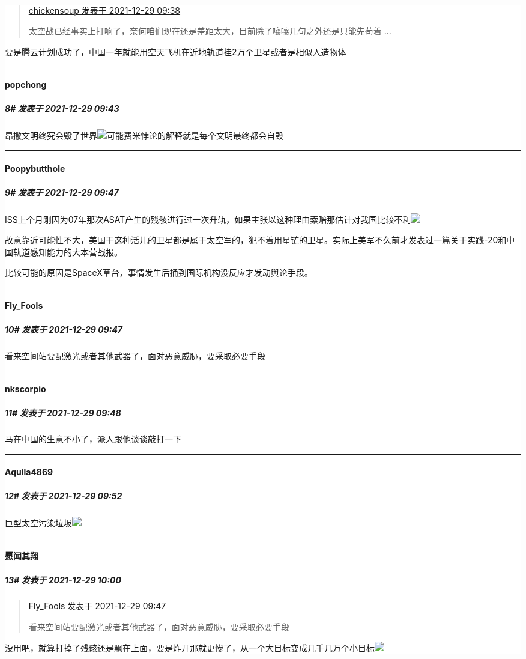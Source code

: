 <blockquote><a href="httphttps://bbs.saraba1st.com/2b/forum.php?mod=redirect&amp;goto=findpost&amp;pid=54084445&amp;ptid=2044631" target="_blank">chickensoup 发表于 2021-12-29 09:38</a>

太空战已经事实上打响了，奈何咱们现在还是差距太大，目前除了嚷嚷几句之外还是只能先苟着 ...</blockquote>
要是腾云计划成功了，中国一年就能用空天飞机在近地轨道挂2万个卫星或者是相似人造物体

*****

####  popchong  
##### 8#       发表于 2021-12-29 09:43

昂撒文明终究会毁了世界<img src="https://static.saraba1st.com/image/smiley/face2017/001.png" referrerpolicy="no-referrer">可能费米悖论的解释就是每个文明最终都会自毁

*****

####  Poopybutthole  
##### 9#       发表于 2021-12-29 09:47

ISS上个月刚因为07年那次ASAT产生的残骸进行过一次升轨，如果主张以这种理由索赔那估计对我国比较不利<img src="https://static.saraba1st.com/image/smiley/face2017/037.png" referrerpolicy="no-referrer">

故意靠近可能性不大，美国干这种活儿的卫星都是属于太空军的，犯不着用星链的卫星。实际上美军不久前才发表过一篇关于实践-20和中国轨道感知能力的大本营战报。

比较可能的原因是SpaceX草台，事情发生后捅到国际机构没反应才发动舆论手段。

*****

####  Fly_Fools  
##### 10#       发表于 2021-12-29 09:47

看来空间站要配激光或者其他武器了，面对恶意威胁，要采取必要手段

*****

####  nkscorpio  
##### 11#       发表于 2021-12-29 09:48

马在中国的生意不小了，派人跟他谈谈敲打一下

*****

####  Aquila4869  
##### 12#       发表于 2021-12-29 09:52

巨型太空污染垃圾<img src="https://static.saraba1st.com/image/smiley/face2017/124.png" referrerpolicy="no-referrer">

*****

####  愿闻其翔  
##### 13#       发表于 2021-12-29 10:00

<blockquote><a href="httphttps://bbs.saraba1st.com/2b/forum.php?mod=redirect&amp;goto=findpost&amp;pid=54084558&amp;ptid=2044631" target="_blank">Fly_Fools 发表于 2021-12-29 09:47</a>

看来空间站要配激光或者其他武器了，面对恶意威胁，要采取必要手段</blockquote>
没用吧，就算打掉了残骸还是飘在上面，要是炸开那就更惨了，从一个大目标变成几千几万个小目标<img src="https://static.saraba1st.com/image/smiley/face2017/001.png" referrerpolicy="no-referrer">
